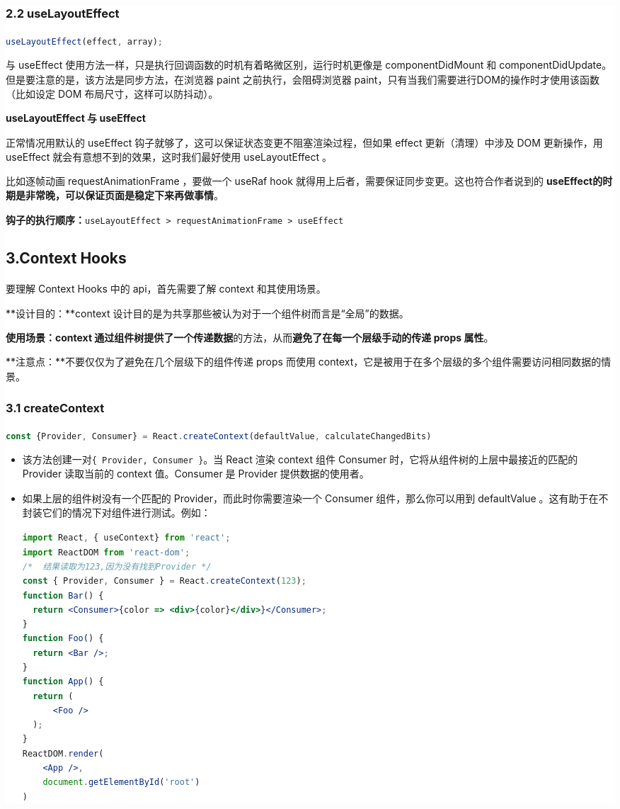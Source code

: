 

### 2.2 useLayoutEffect

```jsx
useLayoutEffect(effect, array);
```

与 useEffect 使用方法一样，只是执行回调函数的时机有着略微区别，运行时机更像是 componentDidMount 和 componentDidUpdate。但是要注意的是，该方法是同步方法，在浏览器 paint 之前执行，会阻碍浏览器 paint，只有当我们需要进行DOM的操作时才使用该函数（比如设定 DOM 布局尺寸，这样可以防抖动）。



**useLayoutEffect 与 useEffect**

正常情况用默认的 useEffect 钩子就够了，这可以保证状态变更不阻塞渲染过程，但如果 effect 更新（清理）中涉及 DOM 更新操作，用 useEffect 就会有意想不到的效果，这时我们最好使用 useLayoutEffect 。

比如逐帧动画 requestAnimationFrame ，要做一个 useRaf hook 就得用上后者，需要保证同步变更。这也符合作者说到的 **useEffect的时期是非常晚，可以保证页面是稳定下来再做事情**。

**钩子的执行顺序：**`useLayoutEffect > requestAnimationFrame > useEffect`



## 3.Context Hooks

要理解 Context Hooks 中的 api，首先需要了解 context 和其使用场景。

**设计目的：**context 设计目的是为共享那些被认为对于一个组件树而言是“全局”的数据。

**使用场景：**context 通过组件树提供了一个**传递数据**的方法，从而**避免了在每一个层级手动的传递 props 属性**。

**注意点：**不要仅仅为了避免在几个层级下的组件传递 props 而使用 context，它是被用于在多个层级的多个组件需要访问相同数据的情景。

### 3.1 createContext

```jsx
const {Provider, Consumer} = React.createContext(defaultValue, calculateChangedBits)
```

- 该方法创建一对`{ Provider, Consumer }`。当 React 渲染 context 组件 Consumer 时，它将从组件树的上层中最接近的匹配的 Provider 读取当前的 context 值。Consumer 是 Provider 提供数据的使用者。
- 如果上层的组件树没有一个匹配的 Provider，而此时你需要渲染一个 Consumer 组件，那么你可以用到 defaultValue 。这有助于在不封装它们的情况下对组件进行测试。例如：

    ```jsx
    import React, { useContext} from 'react';
    import ReactDOM from 'react-dom';
    /*  结果读取为123,因为没有找到Provider */
    const { Provider, Consumer } = React.createContext(123);
    function Bar() {
      return <Consumer>{color => <div>{color}</div>}</Consumer>;
    }
    function Foo() {
      return <Bar />;
    }
    function App() {
      return (
          <Foo />
      );
    }
    ReactDOM.render(
        <App />,
        document.getElementById('root')
    )
    ```
